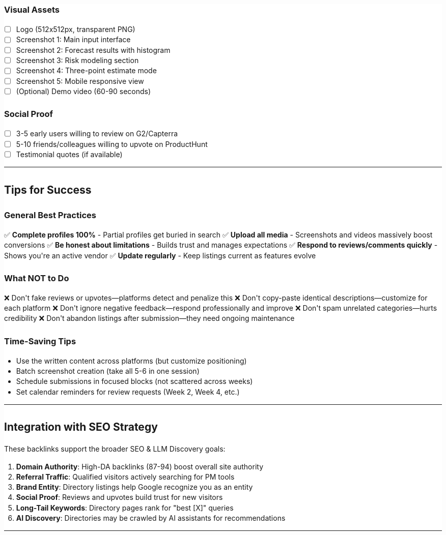 ### Visual Assets
- [ ] Logo (512x512px, transparent PNG)
- [ ] Screenshot 1: Main input interface
- [ ] Screenshot 2: Forecast results with histogram
- [ ] Screenshot 3: Risk modeling section
- [ ] Screenshot 4: Three-point estimate mode
- [ ] Screenshot 5: Mobile responsive view
- [ ] (Optional) Demo video (60-90 seconds)

### Social Proof
- [ ] 3-5 early users willing to review on G2/Capterra
- [ ] 5-10 friends/colleagues willing to upvote on ProductHunt
- [ ] Testimonial quotes (if available)

---

## Tips for Success

### General Best Practices
✅ **Complete profiles 100%** - Partial profiles get buried in search
✅ **Upload all media** - Screenshots and videos massively boost conversions
✅ **Be honest about limitations** - Builds trust and manages expectations
✅ **Respond to reviews/comments quickly** - Shows you're an active vendor
✅ **Update regularly** - Keep listings current as features evolve

### What NOT to Do
❌ Don't fake reviews or upvotes—platforms detect and penalize this
❌ Don't copy-paste identical descriptions—customize for each platform
❌ Don't ignore negative feedback—respond professionally and improve
❌ Don't spam unrelated categories—hurts credibility
❌ Don't abandon listings after submission—they need ongoing maintenance

### Time-Saving Tips
- Use the written content across platforms (but customize positioning)
- Batch screenshot creation (take all 5-6 in one session)
- Schedule submissions in focused blocks (not scattered across weeks)
- Set calendar reminders for review requests (Week 2, Week 4, etc.)

---

## Integration with SEO Strategy

These backlinks support the broader SEO & LLM Discovery goals:

1. **Domain Authority**: High-DA backlinks (87-94) boost overall site authority
2. **Referral Traffic**: Qualified visitors actively searching for PM tools
3. **Brand Entity**: Directory listings help Google recognize you as an entity
4. **Social Proof**: Reviews and upvotes build trust for new visitors
5. **Long-Tail Keywords**: Directory pages rank for "best [X]" queries
6. **AI Discovery**: Directories may be crawled by AI assistants for recommendations

---